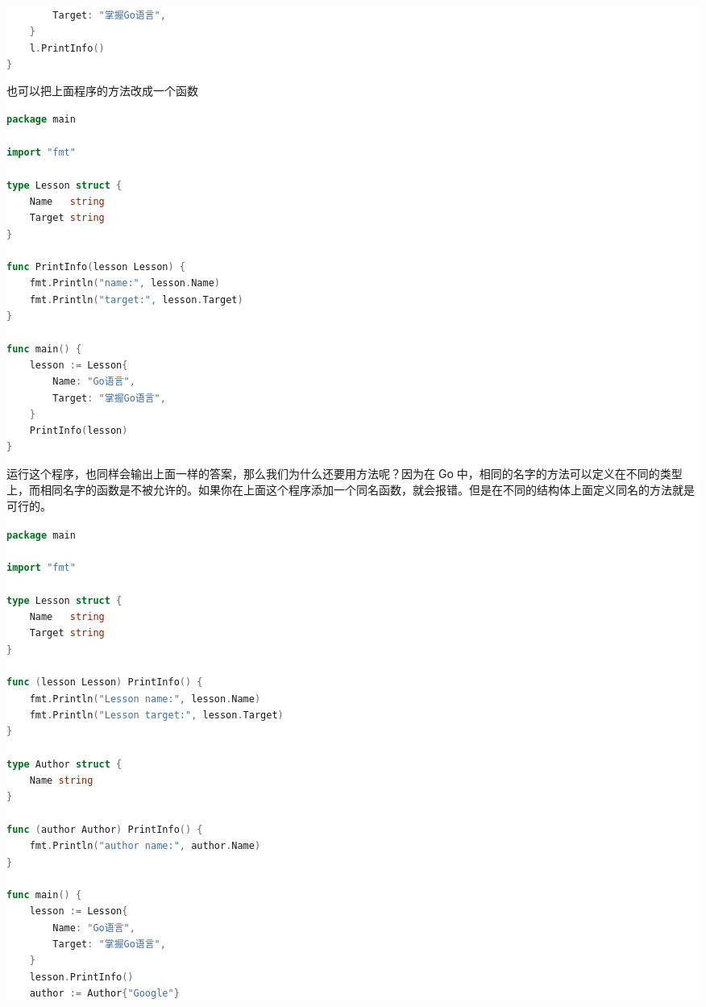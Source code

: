 ```go
        Target: "掌握Go语言",
    }
    l.PrintInfo()
}
```

也可以把上面程序的方法改成一个函数

```go
package main

import "fmt"

type Lesson struct {
    Name   string
    Target string
}

func PrintInfo(lesson Lesson) {
    fmt.Println("name:", lesson.Name)
    fmt.Println("target:", lesson.Target)
}

func main() {
    lesson := Lesson{
        Name: "Go语言",
        Target: "掌握Go语言",
    }
    PrintInfo(lesson)
}
```

运行这个程序，也同样会输出上面一样的答案，那么我们为什么还要用方法呢？因为在 Go 中，相同的名字的方法可以定义在不同的类型上，而相同名字的函数是不被允许的。如果你在上面这个程序添加一个同名函数，就会报错。但是在不同的结构体上面定义同名的方法就是可行的。

```go
package main

import "fmt"

type Lesson struct {
    Name   string
    Target string
}

func (lesson Lesson) PrintInfo() {
    fmt.Println("Lesson name:", lesson.Name)
    fmt.Println("Lesson target:", lesson.Target)
}

type Author struct {
    Name string
}

func (author Author) PrintInfo() {
    fmt.Println("author name:", author.Name)
}

func main() {
    lesson := Lesson{
        Name: "Go语言",
        Target: "掌握Go语言",
    }
    lesson.PrintInfo()
    author := Author{"Google"}
```
